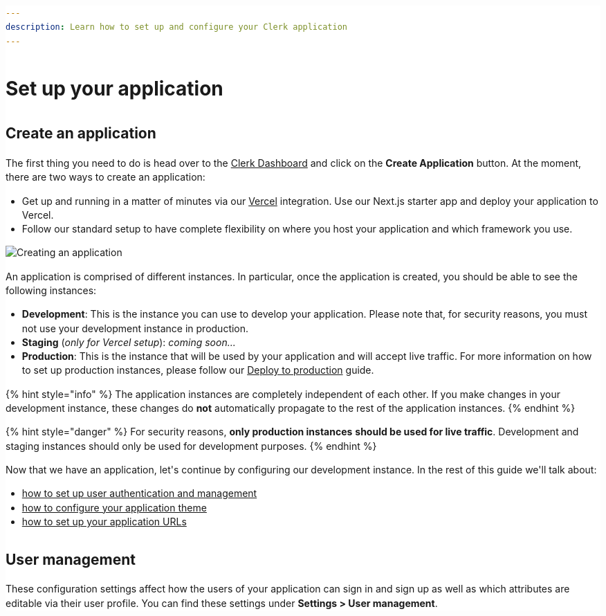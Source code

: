 ```yaml
---
description: Learn how to set up and configure your Clerk application
---
```


# Set up your application

## Create an application

The first thing you need to do is head over to the [Clerk Dashboard](https://dashboard.clerk.dev) and click on the **Create Application** button. At the moment, there are two ways to create an application:

* Get up and running in a matter of minutes via our [Vercel](https://vercel.com) integration. Use our Next.js starter app and deploy your application to Vercel.
* Follow our standard setup to have complete flexibility on where you host your application and which framework you use.

![Creating an application](../.gitbook/assets/screely-1628582214290.png)

An application is comprised of different instances. In particular, once the application is created, you should be able to see the following instances:

* **Development**: This is the instance you can use to develop your application. Please note that, for security reasons, you must not use your development instance in production.
* **Staging** (_only for Vercel setup_): _coming soon..._
* **Production**: This is the instance that will be used by your application and will accept live traffic. For more information on how to set up production instances, please follow our [Deploy to production](production-setup.md) guide.

{% hint style="info" %}
The application instances are completely independent of each other. If you make changes in your development instance, these changes do **not** automatically propagate to the rest of the application instances.
{% endhint %}

{% hint style="danger" %}
For security reasons, **only production instances** **should be used for live traffic**. Development and staging instances should only be used for development purposes.
{% endhint %}

Now that we have an application, let's continue by configuring our development instance. In the rest of this guide we'll talk about:

* [how to set up user authentication and management](setup-your-application.md#user-management)
* [how to configure your application theme](setup-your-application.md#theme)
* [how to set up your application URLs](setup-your-application.md#url-and-redirects)

## User management

These configuration settings affect how the users of your application can sign in and sign up as well as which attributes are editable via their user profile. You can find these settings under **Settings > User management**.
